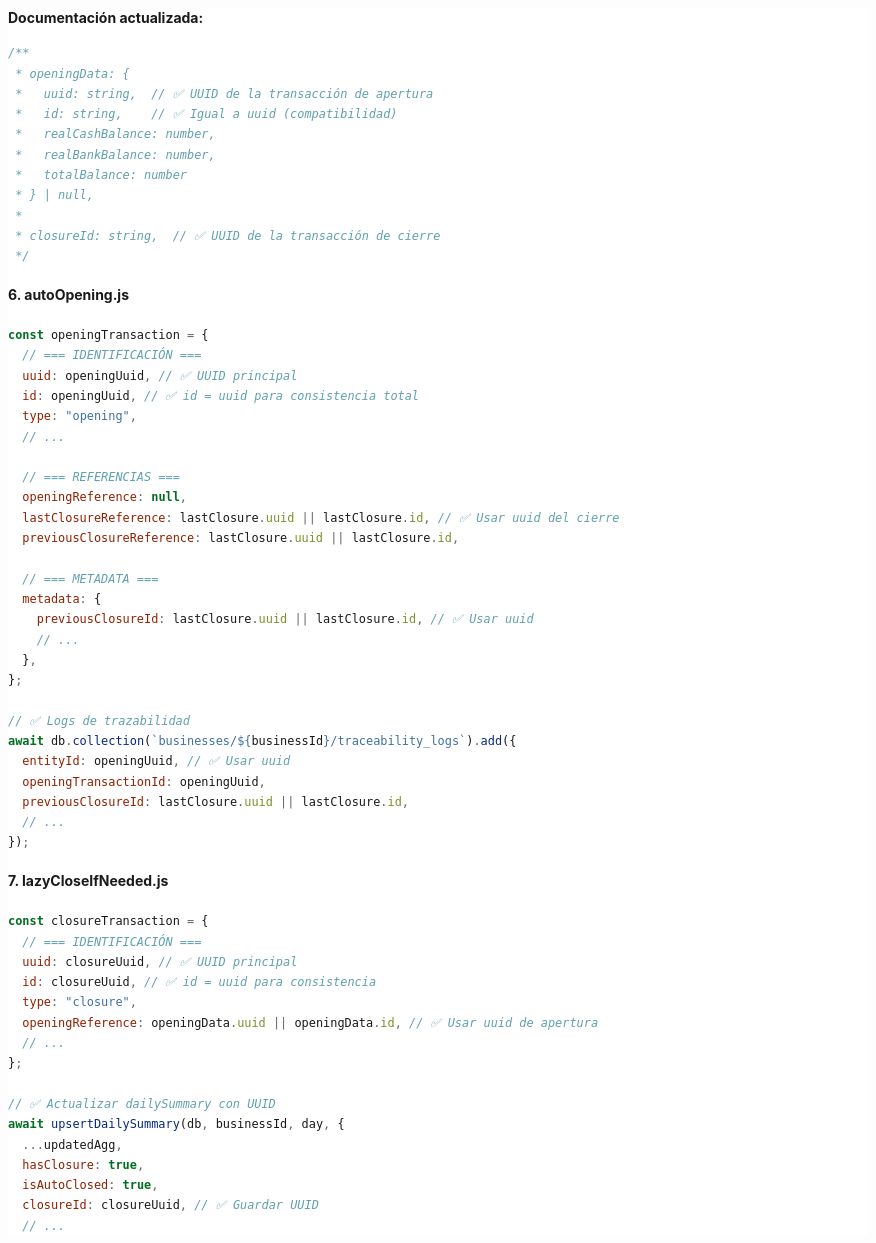 **Documentación actualizada:**

```javascript
/**
 * openingData: {
 *   uuid: string,  // ✅ UUID de la transacción de apertura
 *   id: string,    // ✅ Igual a uuid (compatibilidad)
 *   realCashBalance: number,
 *   realBankBalance: number,
 *   totalBalance: number
 * } | null,
 *
 * closureId: string,  // ✅ UUID de la transacción de cierre
 */
```

#### 6. **autoOpening.js**

```javascript
const openingTransaction = {
  // === IDENTIFICACIÓN ===
  uuid: openingUuid, // ✅ UUID principal
  id: openingUuid, // ✅ id = uuid para consistencia total
  type: "opening",
  // ...

  // === REFERENCIAS ===
  openingReference: null,
  lastClosureReference: lastClosure.uuid || lastClosure.id, // ✅ Usar uuid del cierre
  previousClosureReference: lastClosure.uuid || lastClosure.id,

  // === METADATA ===
  metadata: {
    previousClosureId: lastClosure.uuid || lastClosure.id, // ✅ Usar uuid
    // ...
  },
};

// ✅ Logs de trazabilidad
await db.collection(`businesses/${businessId}/traceability_logs`).add({
  entityId: openingUuid, // ✅ Usar uuid
  openingTransactionId: openingUuid,
  previousClosureId: lastClosure.uuid || lastClosure.id,
  // ...
});
```

#### 7. **lazyCloseIfNeeded.js**

```javascript
const closureTransaction = {
  // === IDENTIFICACIÓN ===
  uuid: closureUuid, // ✅ UUID principal
  id: closureUuid, // ✅ id = uuid para consistencia
  type: "closure",
  openingReference: openingData.uuid || openingData.id, // ✅ Usar uuid de apertura
  // ...
};

// ✅ Actualizar dailySummary con UUID
await upsertDailySummary(db, businessId, day, {
  ...updatedAgg,
  hasClosure: true,
  isAutoClosed: true,
  closureId: closureUuid, // ✅ Guardar UUID
  // ...
```